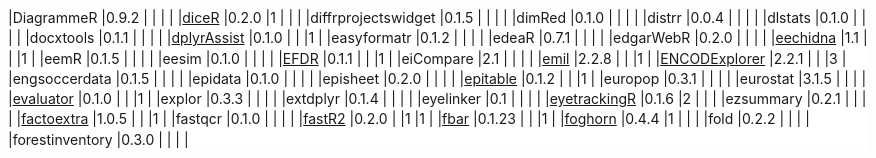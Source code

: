 |DiagrammeR                                                   |0.9.2   |       |        |     |
|[diceR](problems.md#dicer)                                   |0.2.0   |1      |        |     |
|diffrprojectswidget                                          |0.1.5   |       |        |     |
|dimRed                                                       |0.1.0   |       |        |     |
|distrr                                                       |0.0.4   |       |        |     |
|dlstats                                                      |0.1.0   |       |        |     |
|docxtools                                                    |0.1.1   |       |        |     |
|[dplyrAssist](problems.md#dplyrassist)                       |0.1.0   |       |        |1    |
|easyformatr                                                  |0.1.2   |       |        |     |
|edeaR                                                        |0.7.1   |       |        |     |
|edgarWebR                                                    |0.2.0   |       |        |     |
|[eechidna](problems.md#eechidna)                             |1.1     |       |        |1    |
|eemR                                                         |0.1.5   |       |        |     |
|eesim                                                        |0.1.0   |       |        |     |
|[EFDR](problems.md#efdr)                                     |0.1.1   |       |        |1    |
|eiCompare                                                    |2.1     |       |        |     |
|[emil](problems.md#emil)                                     |2.2.8   |       |        |1    |
|[ENCODExplorer](problems.md#encodexplorer)                   |2.2.1   |       |        |3    |
|engsoccerdata                                                |0.1.5   |       |        |     |
|epidata                                                      |0.1.0   |       |        |     |
|episheet                                                     |0.2.0   |       |        |     |
|[epitable](problems.md#epitable)                             |0.1.2   |       |        |1    |
|europop                                                      |0.3.1   |       |        |     |
|eurostat                                                     |3.1.5   |       |        |     |
|[evaluator](problems.md#evaluator)                           |0.1.0   |       |        |1    |
|explor                                                       |0.3.3   |       |        |     |
|extdplyr                                                     |0.1.4   |       |        |     |
|eyelinker                                                    |0.1     |       |        |     |
|[eyetrackingR](problems.md#eyetrackingr)                     |0.1.6   |2      |        |     |
|ezsummary                                                    |0.2.1   |       |        |     |
|[factoextra](problems.md#factoextra)                         |1.0.5   |       |        |1    |
|fastqcr                                                      |0.1.0   |       |        |     |
|[fastR2](problems.md#fastr2)                                 |0.2.0   |       |1       |1    |
|[fbar](problems.md#fbar)                                     |0.1.23  |       |        |1    |
|[foghorn](problems.md#foghorn)                               |0.4.4   |1      |        |     |
|fold                                                         |0.2.2   |       |        |     |
|forestinventory                                              |0.3.0   |       |        |     |